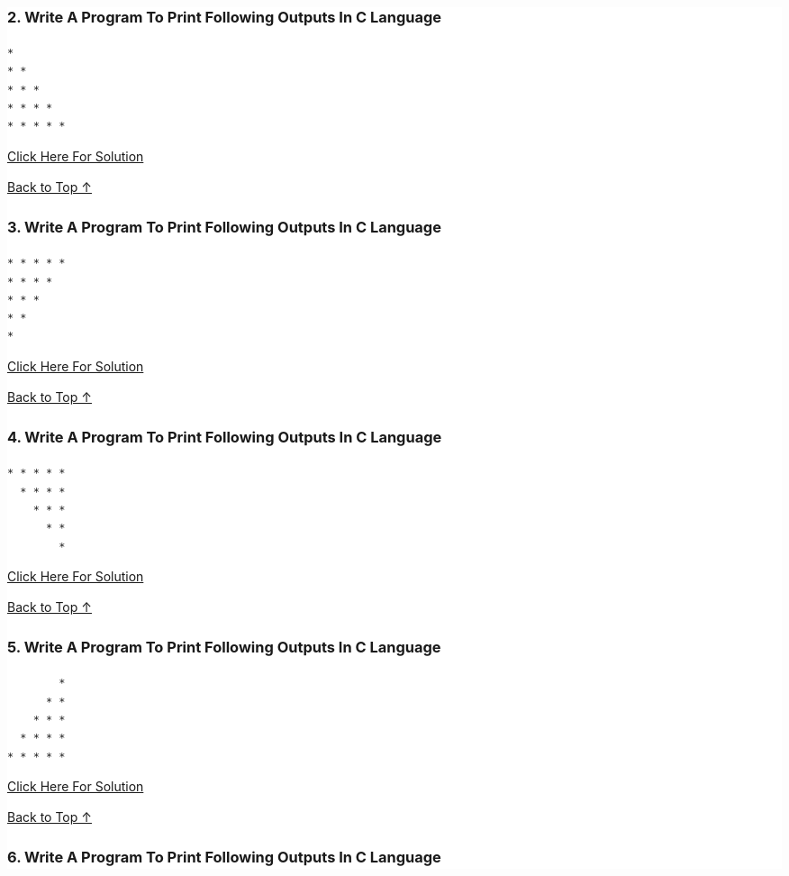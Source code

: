 ### 2. Write A Program To Print Following Outputs In C Language

    *
    * *
    * * *
    * * * *
    * * * * *

[Click Here For Solution](question_54.c)

[Back to Top &uarr;](#content)

### 3. Write A Program To Print Following Outputs In C Language

    * * * * *
    * * * *
    * * *
    * *
    *

[Click Here For Solution](question_55.c)

[Back to Top &uarr;](#content)

### 4. Write A Program To Print Following Outputs In C Language

    * * * * *
      * * * *
        * * *
          * *
            *

[Click Here For Solution](question_56.c)

[Back to Top &uarr;](#content)

### 5. Write A Program To Print Following Outputs In C Language

            *
          * *
        * * *
      * * * *
    * * * * *

[Click Here For Solution](question_57.c)

[Back to Top &uarr;](#content)

### 6. Write A Program To Print Following Outputs In C Language
